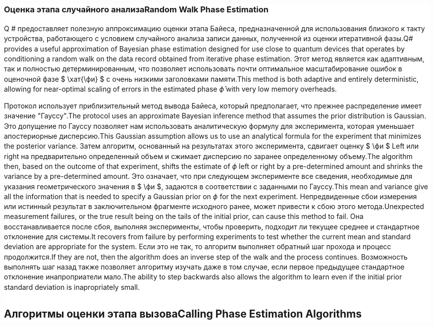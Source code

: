 ### <a name="random-walk-phase-estimation"></a><span data-ttu-id="f9c7c-195">Оценка этапа случайного анализа</span><span class="sxs-lookup"><span data-stu-id="f9c7c-195">Random Walk Phase Estimation</span></span> ###

<span data-ttu-id="f9c7c-196">Q # предоставляет полезную аппроксимацию оценки этапа Байеса, предназначенной для использования близкого к такту устройства, работающего с условием случайного анализа записи данных, полученной из оценки итеративной фазы.</span><span class="sxs-lookup"><span data-stu-id="f9c7c-196">Q# provides a useful approximation of Bayesian phase estimation designed for use close to quantum devices that operates by conditioning a random walk on the data record obtained from iterative phase estimation.</span></span>
<span data-ttu-id="f9c7c-197">Этот метод является как адаптивным, так и полностью детерминированным, что позволяет использовать почти оптимальное масштабирование ошибок в оценочной фазе $ \хат{\фи} $ с очень низкими заголовками памяти.</span><span class="sxs-lookup"><span data-stu-id="f9c7c-197">This method is both adaptive and entirely deterministic, allowing for near-optimal scaling of errors in the estimated phase $\hat{\phi}$ with very low memory overheads.</span></span>

<span data-ttu-id="f9c7c-198">Протокол использует приблизительный метод вывода Байеса, который предполагает, что прежнее распределение имеет значение "Гауссу".</span><span class="sxs-lookup"><span data-stu-id="f9c7c-198">The protocol uses an approximate Bayesian inference method that assumes the prior distribution is Gaussian.</span></span>
<span data-ttu-id="f9c7c-199">Это допущение по Гауссу позволяет нам использовать аналитическую формулу для эксперимента, которая уменьшает апостериорные дисперсию.</span><span class="sxs-lookup"><span data-stu-id="f9c7c-199">This Gaussian assumption allows us to use an analytical formula for the experiment that minimizes the posterior variance.</span></span>
<span data-ttu-id="f9c7c-200">Затем алгоритм, основанный на результатах этого эксперимента, сдвигает оценку $ \фи $ Left или right на предварительно определенный объем и сжимает дисперсию по заранее определенному объему.</span><span class="sxs-lookup"><span data-stu-id="f9c7c-200">The algorithm then, based on the outcome of that experiment, shifts the estimate of $\phi$ left or right by a pre-determined amount and shrinks the variance by a pre-determined amount.</span></span>
<span data-ttu-id="f9c7c-201">Это означает, что при следующем эксперименте все сведения, необходимые для указания геометрического значения в $ \фи $, задаются в соответствии с заданными по Гауссу.</span><span class="sxs-lookup"><span data-stu-id="f9c7c-201">This mean and variance give all the information that is needed to specify a Gaussian prior on $\phi$ for the next experiment.</span></span>
<span data-ttu-id="f9c7c-202">Непредвиденные сбои измерения или истинный результат в заключительном фрагменте исходного ранее, может привести к сбою этого метода.</span><span class="sxs-lookup"><span data-stu-id="f9c7c-202">Unexpected measurement failures, or the true result being on the tails of the initial prior, can cause this method to fail.</span></span>
<span data-ttu-id="f9c7c-203">Она восстанавливается после сбоя, выполняя эксперименты, чтобы проверить, подходит ли текущее среднее и стандартное отклонение для системы.</span><span class="sxs-lookup"><span data-stu-id="f9c7c-203">It recovers from failure by performing experiments to test whether the current mean and standard deviation are appropriate for the system.</span></span>
<span data-ttu-id="f9c7c-204">Если это не так, то алгоритм выполняет обратный шаг прохода и процесс продолжится.</span><span class="sxs-lookup"><span data-stu-id="f9c7c-204">If they are not, then the algorithm does an inverse step of the walk and the process continues.</span></span>
<span data-ttu-id="f9c7c-205">Возможность выполнять шаг назад также позволяет алгоритму изучать даже в том случае, если первое предыдущее стандартное отклонение инапроприатели мало.</span><span class="sxs-lookup"><span data-stu-id="f9c7c-205">The ability to step backwards also allows the algorithm to learn even if the initial prior standard deviation is inapropriately small.</span></span>

## <a name="calling-phase-estimation-algorithms"></a><span data-ttu-id="f9c7c-206">Алгоритмы оценки этапа вызова</span><span class="sxs-lookup"><span data-stu-id="f9c7c-206">Calling Phase Estimation Algorithms</span></span> ##
